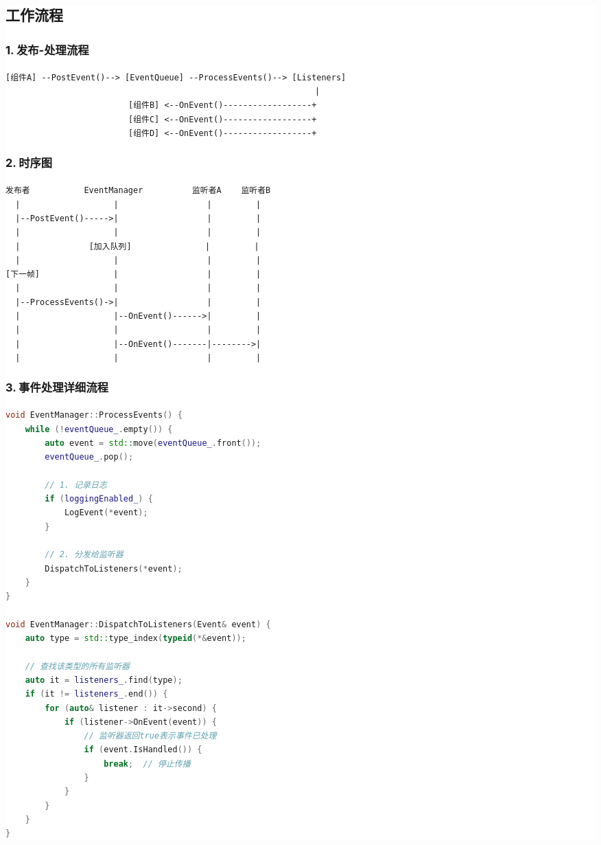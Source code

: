 ## 工作流程

### 1. 发布-处理流程

```
[组件A] --PostEvent()--> [EventQueue] --ProcessEvents()--> [Listeners]
                                                               |
                         [组件B] <--OnEvent()------------------+
                         [组件C] <--OnEvent()------------------+
                         [组件D] <--OnEvent()------------------+
```

### 2. 时序图

```
发布者           EventManager          监听者A    监听者B
  |                   |                  |         |
  |--PostEvent()----->|                  |         |
  |                   |                  |         |
  |              [加入队列]               |         |
  |                   |                  |         |
[下一帧]               |                  |         |
  |                   |                  |         |
  |--ProcessEvents()->|                  |         |
  |                   |--OnEvent()------>|         |
  |                   |                  |         |
  |                   |--OnEvent()-------|-------->|
  |                   |                  |         |
```

### 3. 事件处理详细流程

```cpp
void EventManager::ProcessEvents() {
    while (!eventQueue_.empty()) {
        auto event = std::move(eventQueue_.front());
        eventQueue_.pop();
        
        // 1. 记录日志
        if (loggingEnabled_) {
            LogEvent(*event);
        }
        
        // 2. 分发给监听器
        DispatchToListeners(*event);
    }
}

void EventManager::DispatchToListeners(Event& event) {
    auto type = std::type_index(typeid(*&event));
    
    // 查找该类型的所有监听器
    auto it = listeners_.find(type);
    if (it != listeners_.end()) {
        for (auto& listener : it->second) {
            if (listener->OnEvent(event)) {
                // 监听器返回true表示事件已处理
                if (event.IsHandled()) {
                    break;  // 停止传播
                }
            }
        }
    }
}
```